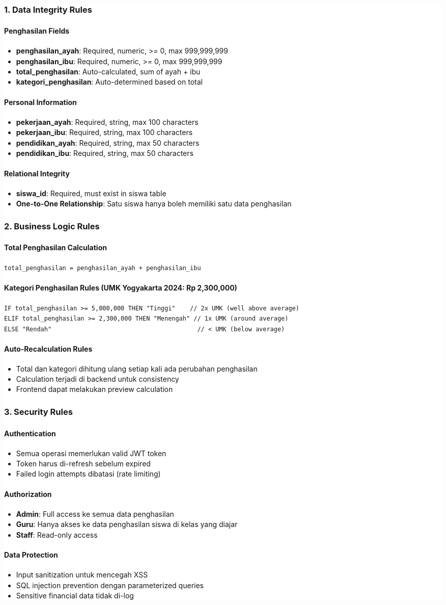 ### 1. Data Integrity Rules

#### Penghasilan Fields
- **penghasilan_ayah**: Required, numeric, >= 0, max 999,999,999
- **penghasilan_ibu**: Required, numeric, >= 0, max 999,999,999
- **total_penghasilan**: Auto-calculated, sum of ayah + ibu
- **kategori_penghasilan**: Auto-determined based on total

#### Personal Information
- **pekerjaan_ayah**: Required, string, max 100 characters
- **pekerjaan_ibu**: Required, string, max 100 characters
- **pendidikan_ayah**: Required, string, max 50 characters
- **pendidikan_ibu**: Required, string, max 50 characters

#### Relational Integrity
- **siswa_id**: Required, must exist in siswa table
- **One-to-One Relationship**: Satu siswa hanya boleh memiliki satu data penghasilan

### 2. Business Logic Rules

#### Total Penghasilan Calculation
```
total_penghasilan = penghasilan_ayah + penghasilan_ibu
```

#### Kategori Penghasilan Rules (UMK Yogyakarta 2024: Rp 2,300,000)
```
IF total_penghasilan >= 5,000,000 THEN "Tinggi"    // 2x UMK (well above average)
ELIF total_penghasilan >= 2,300,000 THEN "Menengah" // 1x UMK (around average)
ELSE "Rendah"                                        // < UMK (below average)
```

#### Auto-Recalculation Rules
- Total dan kategori dihitung ulang setiap kali ada perubahan penghasilan
- Calculation terjadi di backend untuk consistency
- Frontend dapat melakukan preview calculation

### 3. Security Rules

#### Authentication
- Semua operasi memerlukan valid JWT token
- Token harus di-refresh sebelum expired
- Failed login attempts dibatasi (rate limiting)

#### Authorization
- **Admin**: Full access ke semua data penghasilan
- **Guru**: Hanya akses ke data penghasilan siswa di kelas yang diajar
- **Staff**: Read-only access

#### Data Protection
- Input sanitization untuk mencegah XSS
- SQL injection prevention dengan parameterized queries
- Sensitive financial data tidak di-log
